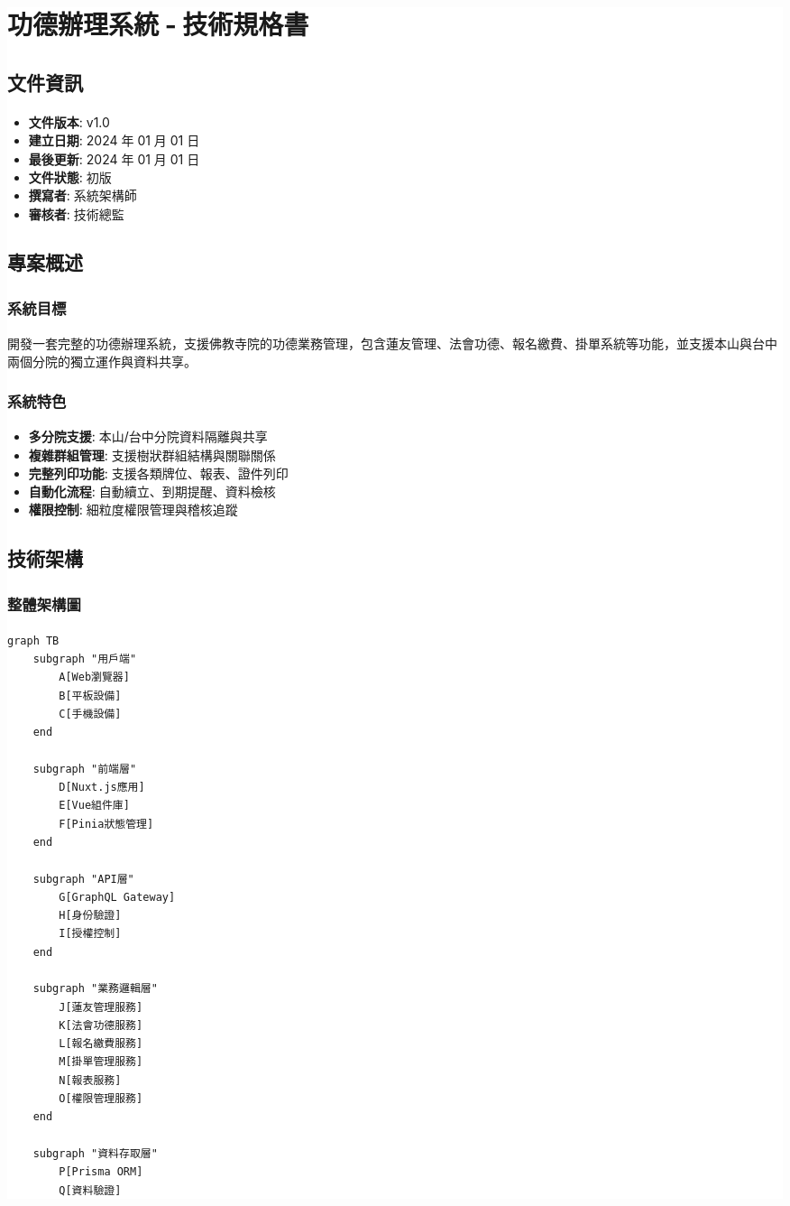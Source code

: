 # 功德辦理系統 - 技術規格書

## 文件資訊

- **文件版本**: v1.0
- **建立日期**: 2024 年 01 月 01 日
- **最後更新**: 2024 年 01 月 01 日
- **文件狀態**: 初版
- **撰寫者**: 系統架構師
- **審核者**: 技術總監

## 專案概述

### 系統目標

開發一套完整的功德辦理系統，支援佛教寺院的功德業務管理，包含蓮友管理、法會功德、報名繳費、掛單系統等功能，並支援本山與台中兩個分院的獨立運作與資料共享。

### 系統特色

- **多分院支援**: 本山/台中分院資料隔離與共享
- **複雜群組管理**: 支援樹狀群組結構與關聯關係
- **完整列印功能**: 支援各類牌位、報表、證件列印
- **自動化流程**: 自動續立、到期提醒、資料檢核
- **權限控制**: 細粒度權限管理與稽核追蹤

## 技術架構

### 整體架構圖

```mermaid
graph TB
    subgraph "用戶端"
        A[Web瀏覽器]
        B[平板設備]
        C[手機設備]
    end

    subgraph "前端層"
        D[Nuxt.js應用]
        E[Vue組件庫]
        F[Pinia狀態管理]
    end

    subgraph "API層"
        G[GraphQL Gateway]
        H[身份驗證]
        I[授權控制]
    end

    subgraph "業務邏輯層"
        J[蓮友管理服務]
        K[法會功德服務]
        L[報名繳費服務]
        M[掛單管理服務]
        N[報表服務]
        O[權限管理服務]
    end

    subgraph "資料存取層"
        P[Prisma ORM]
        Q[資料驗證]
```